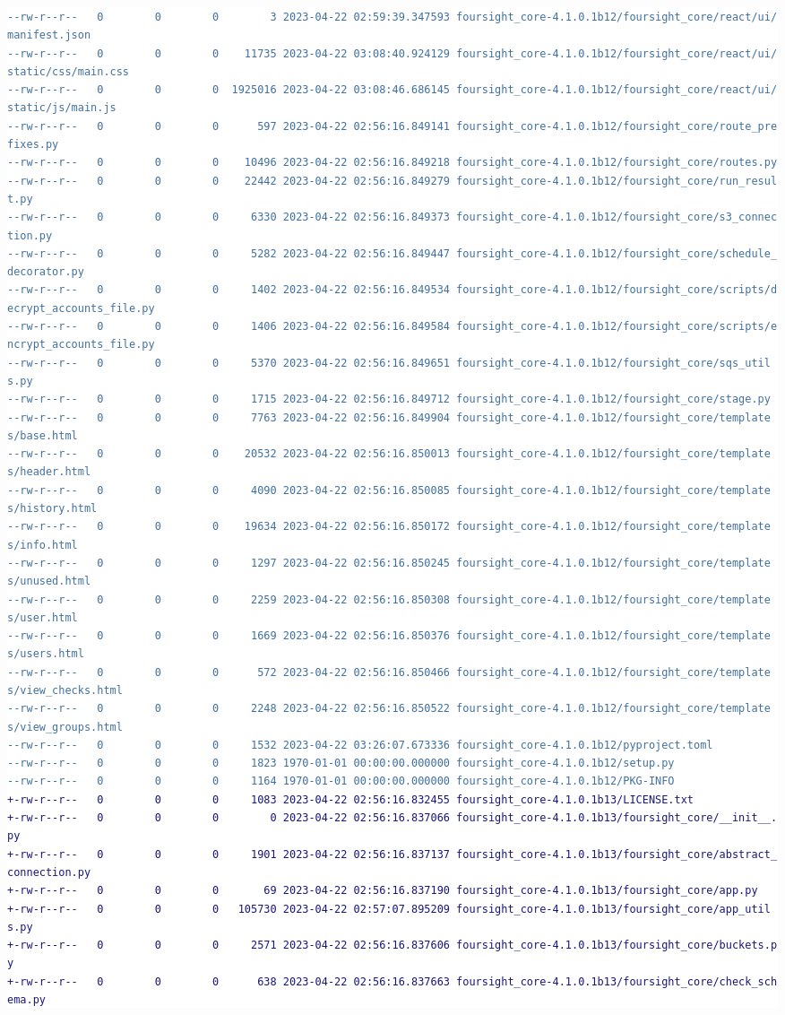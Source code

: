 ```diff
--rw-r--r--   0        0        0        3 2023-04-22 02:59:39.347593 foursight_core-4.1.0.1b12/foursight_core/react/ui/manifest.json
--rw-r--r--   0        0        0    11735 2023-04-22 03:08:40.924129 foursight_core-4.1.0.1b12/foursight_core/react/ui/static/css/main.css
--rw-r--r--   0        0        0  1925016 2023-04-22 03:08:46.686145 foursight_core-4.1.0.1b12/foursight_core/react/ui/static/js/main.js
--rw-r--r--   0        0        0      597 2023-04-22 02:56:16.849141 foursight_core-4.1.0.1b12/foursight_core/route_prefixes.py
--rw-r--r--   0        0        0    10496 2023-04-22 02:56:16.849218 foursight_core-4.1.0.1b12/foursight_core/routes.py
--rw-r--r--   0        0        0    22442 2023-04-22 02:56:16.849279 foursight_core-4.1.0.1b12/foursight_core/run_result.py
--rw-r--r--   0        0        0     6330 2023-04-22 02:56:16.849373 foursight_core-4.1.0.1b12/foursight_core/s3_connection.py
--rw-r--r--   0        0        0     5282 2023-04-22 02:56:16.849447 foursight_core-4.1.0.1b12/foursight_core/schedule_decorator.py
--rw-r--r--   0        0        0     1402 2023-04-22 02:56:16.849534 foursight_core-4.1.0.1b12/foursight_core/scripts/decrypt_accounts_file.py
--rw-r--r--   0        0        0     1406 2023-04-22 02:56:16.849584 foursight_core-4.1.0.1b12/foursight_core/scripts/encrypt_accounts_file.py
--rw-r--r--   0        0        0     5370 2023-04-22 02:56:16.849651 foursight_core-4.1.0.1b12/foursight_core/sqs_utils.py
--rw-r--r--   0        0        0     1715 2023-04-22 02:56:16.849712 foursight_core-4.1.0.1b12/foursight_core/stage.py
--rw-r--r--   0        0        0     7763 2023-04-22 02:56:16.849904 foursight_core-4.1.0.1b12/foursight_core/templates/base.html
--rw-r--r--   0        0        0    20532 2023-04-22 02:56:16.850013 foursight_core-4.1.0.1b12/foursight_core/templates/header.html
--rw-r--r--   0        0        0     4090 2023-04-22 02:56:16.850085 foursight_core-4.1.0.1b12/foursight_core/templates/history.html
--rw-r--r--   0        0        0    19634 2023-04-22 02:56:16.850172 foursight_core-4.1.0.1b12/foursight_core/templates/info.html
--rw-r--r--   0        0        0     1297 2023-04-22 02:56:16.850245 foursight_core-4.1.0.1b12/foursight_core/templates/unused.html
--rw-r--r--   0        0        0     2259 2023-04-22 02:56:16.850308 foursight_core-4.1.0.1b12/foursight_core/templates/user.html
--rw-r--r--   0        0        0     1669 2023-04-22 02:56:16.850376 foursight_core-4.1.0.1b12/foursight_core/templates/users.html
--rw-r--r--   0        0        0      572 2023-04-22 02:56:16.850466 foursight_core-4.1.0.1b12/foursight_core/templates/view_checks.html
--rw-r--r--   0        0        0     2248 2023-04-22 02:56:16.850522 foursight_core-4.1.0.1b12/foursight_core/templates/view_groups.html
--rw-r--r--   0        0        0     1532 2023-04-22 03:26:07.673336 foursight_core-4.1.0.1b12/pyproject.toml
--rw-r--r--   0        0        0     1823 1970-01-01 00:00:00.000000 foursight_core-4.1.0.1b12/setup.py
--rw-r--r--   0        0        0     1164 1970-01-01 00:00:00.000000 foursight_core-4.1.0.1b12/PKG-INFO
+-rw-r--r--   0        0        0     1083 2023-04-22 02:56:16.832455 foursight_core-4.1.0.1b13/LICENSE.txt
+-rw-r--r--   0        0        0        0 2023-04-22 02:56:16.837066 foursight_core-4.1.0.1b13/foursight_core/__init__.py
+-rw-r--r--   0        0        0     1901 2023-04-22 02:56:16.837137 foursight_core-4.1.0.1b13/foursight_core/abstract_connection.py
+-rw-r--r--   0        0        0       69 2023-04-22 02:56:16.837190 foursight_core-4.1.0.1b13/foursight_core/app.py
+-rw-r--r--   0        0        0   105730 2023-04-22 02:57:07.895209 foursight_core-4.1.0.1b13/foursight_core/app_utils.py
+-rw-r--r--   0        0        0     2571 2023-04-22 02:56:16.837606 foursight_core-4.1.0.1b13/foursight_core/buckets.py
+-rw-r--r--   0        0        0      638 2023-04-22 02:56:16.837663 foursight_core-4.1.0.1b13/foursight_core/check_schema.py
```